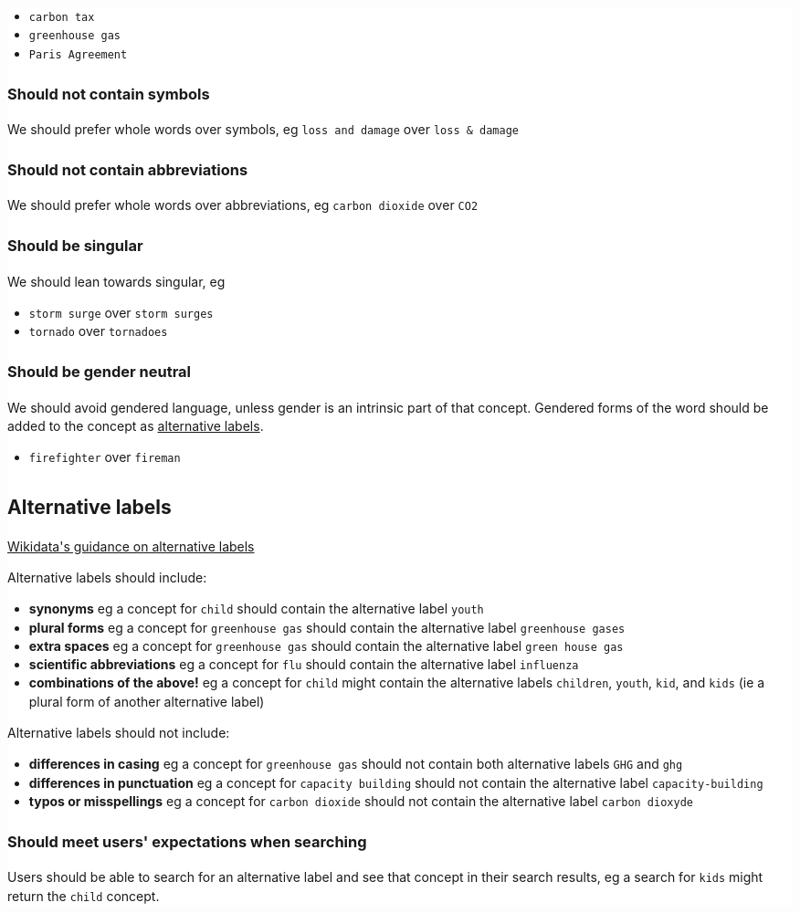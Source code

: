 - `carbon tax`
- `greenhouse gas`
- `Paris Agreement`

### Should not contain symbols

We should prefer whole words over symbols, eg `loss and damage` over `loss & damage`

### Should not contain abbreviations

We should prefer whole words over abbreviations, eg `carbon dioxide` over `CO2`

### Should be singular

We should lean towards singular, eg

- `storm surge` over `storm surges`
- `tornado` over `tornadoes`

### Should be gender neutral

We should avoid gendered language, unless gender is an intrinsic part of that concept. Gendered forms of the word should be added to the concept as [alternative labels](#alternative-labels).

- `firefighter` over `fireman`

## Alternative labels

[Wikidata's guidance on alternative labels](https://www.wikidata.org/wiki/Help:Aliases)

Alternative labels should include:

- **synonyms** eg a concept for `child` should contain the alternative label `youth`
- **plural forms** eg a concept for `greenhouse gas` should contain the alternative label `greenhouse gases`
- **extra spaces** eg a concept for `greenhouse gas` should contain the alternative label `green house gas`
- **scientific abbreviations** eg a concept for `flu` should contain the alternative label `influenza`
- **combinations of the above!** eg a concept for `child` might contain the alternative labels `children`, `youth`, `kid`, and `kids` (ie a plural form of another alternative label)

Alternative labels should not include:

- **differences in casing** eg a concept for `greenhouse gas` should not contain both alternative labels `GHG` and `ghg`
- **differences in punctuation** eg a concept for `capacity building` should not contain the alternative label `capacity-building`
- **typos or misspellings** eg a concept for `carbon dioxide` should not contain the alternative label `carbon dioxyde`

### Should meet users' expectations when searching

Users should be able to search for an alternative label and see that concept in their search results, eg a search for `kids` might return the `child` concept.
